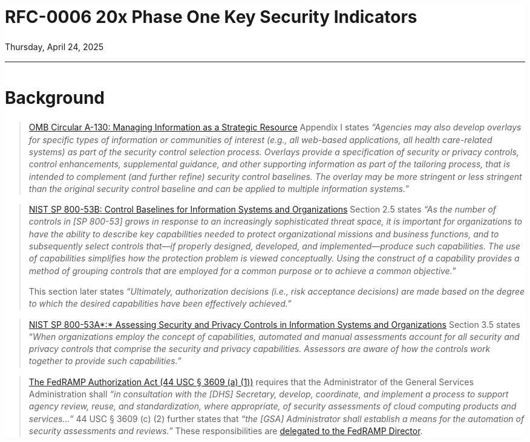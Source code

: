 # RFC-0006 20x Phase One Key Security Indicators

Thursday, April 24, 2025

---

# Background

> [OMB Circular A-130: Managing Information as a Strategic Resource](https://obamawhitehouse.archives.gov/sites/default/files/omb/assets/OMB/circulars/a130/a130revised.pdf)
> Appendix I states _“Agencies may also develop overlays for specific types of
> information or communities of interest (e.g., all web-based applications, all
> health care-related systems) as part of the security control selection
> process. Overlays provide a specification of security or privacy controls,
> control enhancements, supplemental guidance, and other supporting information
> as part of the tailoring process, that is intended to complement (and further
> refine) security control baselines. The overlay may be more stringent or less
> stringent than the original security control baseline and can be applied to
> multiple information systems.”_

> [NIST SP 800-53B: Control Baselines for Information Systems and Organizations](https://csrc.nist.gov/pubs/sp/800/53/b/upd1/final)
> Section 2.5 states _“As the number of controls in \[SP 800-53\] grows in
> response to an increasingly sophisticated threat space, it is important for
> organizations to have the ability to describe key capabilities needed to
> protect organizational missions and business functions, and to subsequently
> select controls that—if properly designed, developed, and implemented—produce
> such capabilities. The use of capabilities simplifies how the protection
> problem is viewed conceptually. Using the construct of a capability provides a
> method of grouping controls that are employed for a common purpose or to
> achieve a common objective.”_
>
> This section later states _“Ultimately, authorization decisions (i.e., risk
> acceptance decisions) are made based on the degree to which the desired
> capabilities have been effectively achieved.”_

> [NIST SP 800-53A*:* Assessing Security and Privacy Controls in Information Systems and Organizations](https://csrc.nist.gov/pubs/sp/800/53/a/r5/final)
> Section 3.5 states “_When organizations employ the concept of capabilities,
> automated and manual assessments account for all security and privacy controls
> that comprise the security and privacy capabilities. Assessors are aware of
> how the controls work together to provide such capabilities.”_

> [The FedRAMP Authorization Act (44 USC § 3609 (a) (1))](https://www.govinfo.gov/app/details/USCODE-2023-title44/USCODE-2023-title44-chap36-sec3609)
> requires that the Administrator of the General Services Administration shall
> _“in consultation with the \[DHS\] Secretary, develop, coordinate, and
> implement a process to support agency review, reuse, and standardization,
> where appropriate, of security assessments of cloud computing products and
> services…”_ 44 USC § 3609 (c) (2) further states that _“the \[GSA\]
> Administrator shall establish a means for the automation of security
> assessments and reviews.”_ These responsibilities are
> [delegated to the FedRAMP Director](https://www.gsa.gov/directives-library/gsa-delegations-of-authority-fedramp).
